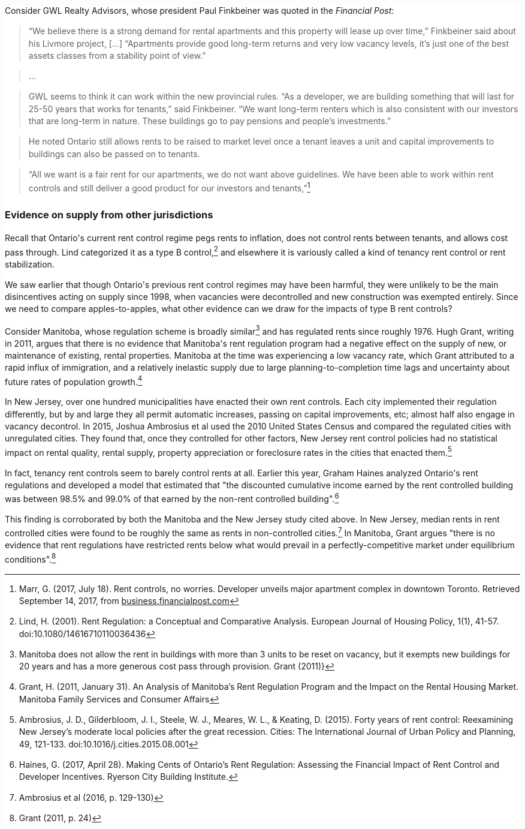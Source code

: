 Consider GWL Realty Advisors, whose president Paul Finkbeiner was quoted in the _Financial Post_:


>  “We believe there is a strong demand for rental apartments and this property will lease up over time,” Finkbeiner said about his Livmore project, [...] “Apartments provide good long-term returns and very low vacancy levels, it’s just one of the best assets classes from a stability point of view.”

> ...

> GWL seems to think it can work within the new provincial rules. “As a developer, we are building something that will last for 25-50 years that works for tenants,” said Finkbeiner. “We want long-term renters which is also consistent with our investors that are long-term in nature. These buildings go to pay pensions and people’s investments.”

> He noted Ontario still allows rents to be raised to market level once a tenant leaves a unit and capital improvements to buildings can also be passed on to tenants.

> “All we want is a fair rent for our apartments, we do not want above guidelines. We have been able to work within rent controls and still deliver a good product for our investors and tenants,”[^marr-2017]

### Evidence on supply from other jurisdictions

Recall that Ontario's current rent control regime pegs rents to inflation, does not control rents between tenants, and allows cost pass through. Lind categorized it as a type B control,[^lind-2001] and elsewhere it is variously called a kind of tenancy rent control or rent stabilization.

We saw earlier that though Ontario's previous rent control regimes may have been harmful, they were unlikely to be the main disincentives acting on supply since 1998, when vacancies were decontrolled and new construction was exempted entirely. Since we need to compare apples-to-apples, what other evidence can we draw for the impacts of type B rent controls?

Consider Manitoba, whose regulation scheme is broadly similar[^note-on-mb] and has regulated rents since roughly 1976. Hugh Grant, writing in 2011, argues that there is no evidence that Manitoba's rent regulation program had a negative effect on the supply of new, or maintenance of existing, rental properties. Manitoba at the time was experiencing a low vacancy rate, which Grant attributed to a rapid influx of immigration, and a relatively inelastic supply due to large planning-to-completion time lags and uncertainty about future rates of population growth.[^grant-2011]

[^note-on-mb]: Manitoba does not allow the rent in buildings with more than 3 units to be reset on vacancy, but it exempts new buildings for 20 years and has a more generous cost pass through provision. Grant (2011)}

In New Jersey, over one hundred municipalities have enacted their own rent controls. Each city implemented their regulation differently, but by and large they all permit automatic increases, passing on capital improvements, etc; almost half also engage in vacancy decontrol. In 2015, Joshua Ambrosius et al used the 2010 United States Census and compared the regulated cities with unregulated cities. They found that, once they controlled for other factors, New Jersey rent control policies had no statistical impact on rental quality, rental supply, property appreciation or foreclosure rates in the cities that enacted them.[^ambrosius-2015]

In fact, tenancy rent controls seem to barely control rents at all. Earlier this year, Graham Haines analyzed Ontario's rent regulations and developed a model that estimated that "the discounted cumulative income earned by the rent controlled building was between 98.5% and 99.0% of that earned by the non-rent controlled building".[^haines-2017]

This finding is corroborated by both the Manitoba and the New Jersey study cited above. In New Jersey, median rents in rent controlled cities were found to be roughly the same as rents in non-controlled cities.[^ambrosius-2015-2] In Manitoba, Grant argues "there is no evidence that rent regulations have restricted rents below what would prevail in a perfectly-competitive market under equilibrium conditions".[^grant-2011-2]


[^widely-cited]: Not only does it make a frequent appearance in the literature, both the _Globe_'s Marcus Gee[^gee-2017] and CIBC's Benjamin Tal[^tal-2017] cited it when writing their rent control skeptic op-eds in 2017.
[^vacancy-decontrol]: In the absence of 'vacancy control', rents are allowed to reset to market rates when tenants vacate their dwellings, i.e. the control binds to the tenant and not the dwelling unit.
[^rta-2006]: Tenant laws were changed again in 2006, but rent controls were unaffected.
[^rental-demographics]: As people age through their lifecycles they occupy different kinds of housing. As we will see later in this paper, Canadian policy is heavily weighted towards homeownership and so the relationship between vacancy rates in Toronto and the corresponding age pyramid in Ontario is rather obvious. Vacancy rates climbed in the 1990s as boomers entered the ownership market, and dipped again in the late 2000s as millennials, the next disproportionately large cohort, became of age.[^canada-2017]
[^lind-2003-note]: Hans Lind, writing in 2003, noted both that the "[Smith (1988)] study is very crude, as there is no control for other factors." (p. 149) and that useful housing economic models are hard to develop given the required volume of empirical data (p. 151)[^lind-2003]
[^note-digging]: The CMHC's website only provides convenient access to data back to 1990. For information prior to then, I had to look it up in individual yearly housing statistics publications. However, the yearly publications only began to distinguish starts or completions by intended market starting in 1985 (presumably this data was collected prior to then, but simply not aggregated and published). In order to make the time frame being compared as similar as possible, I relied on a City of Toronto report.
[^lind-2003-2]: Discussing housing construction in Stockholm, Hans Lind (2003, p. 159) wrote:  "Very few new projects were also started in the suburbs around the year 2000, as production costs had increased faster than the willingness to pay. This can be seen as a kind of Dutch disease, where the increase in factor prices generated by some profitable sectors—the centrally located condominiums—makes other “low-margin” sectors unprofitable."
[^lampert-2016-note]: Rental buildings are GST/HST exempt, as opposed to zero-rated -- meaning that unlike other businesses they can't pass on sales tax to final consumers.[^lampert-2016]
[^note-on-taxes]: It's easy to understate these reforms because the true scope of the changes is a hard story to tell. There are a good half dozen different tax levers being pulled at different times: depreciation rates were altered, deductions eliminated, investment rules were changed and so on in 1972, 1974, 1978, 1981, 1986, etc. To compensate for these changes, the federal government introduced a variety of subsidies, like the Multiple Unit Residential Building in 1974, the Assisted Rental Program in 1975, etc, etc. If you want to go deep on these topics, see Clayton (1998), Housing Supply Working Group (2001), and Miron (1995), among many others cited in this article.
[^nota-bene]:  Ah ha, you say, but rent controls are _illegal_ in Washington State. Yet condominiums don't get built because of prohibitive building standards. It's complicated and hard to compare!
[^nota-bene-2]: For a more exhaustive treatment of the literature, see Lind (2001) and (2003), Brescia (2005), Jenkins (2009), Grant (2011) and Ambrosius et al (2015)}
[^arnott-original]: This distinction between "first" and "second" generation or "hard" and "soft" controls is not original to Arnott; Hulchanski (1984) also refers to them that way and it's likely that categorization was made contemporaneously when these controls were enacted in the 1970s.
[^note-on-lind]:  I am not sure that Lind's categories are especially useful for comparing different regulatory systems, in so far that its abstraction elides too many relevant details. However, it's great for illustrating the wide variety in intent and implementation.
[^widely-cited-2]: For example, both the _Globe_'s Marcus Gee[^gee-2017] and CIBC's Benjamin Tal[^tal-2017] cite New York City when writing their op-eds.
[^nycrgb-2016-note]: NYC distinguishes between rent _controls_, which target buildings built before 1947 and continuous tenancy prior to 1971, and rent _stabilization_, which targets buildings built prior to 1974 with rents under \$2,700. Different tenants under different systems have different rights. Rent _controls_ may have been a nominal freeze when they were enacted, but today landlords are entitled to a 7.5% increase per annum.[^nycrgb-2016] [^curbed-2017]
[^arnott-monopoly]: Arnott makes the case that housing markets are actually monopolistically competitive since housing structures and preferences are not homogenous, there are substantial asymmetries in information, and transactions costs are non-trivial. Consequently, rents are set higher than their efficient level and the corresponding deadweight loss can be mitigated (Arnott 2003, p. 106). But for our purposes we don't need to engage with this argument.
[^arnott-2003-note]: "The introduction of tenancy rent control has no obviously strong effect on the incentives to undertake rental housing construction."[^arnott-2003]
[^denton-1993-note]:  It's worth noting that this study suffers from the same problems all econometric studies do: the lack of suitable data, the difficulty of adequately modelling housing markets, etc, and the report itself includes many attached comments to that effect.
[^lazzarin-1990-note]: BC's controls at the time were rather haphazardly designed (increases were set to 8% or 10%, though inflation occasionally exceeded that) hence why I mention it in passing.
[^sims-2007-note]:  "My results suggest rent control had little effect on the construction of new housing but did encourage owners to shift units away from rental status and reduced rents substantially." Sims (2007)
[^august-note]:  August goes a step further and documents how vacancy decontrol in Ontario was likely designed as a predatory move: <br/><br/>“In 1998, Residential Equities REIT (ResREIT) was launched, with plans to acquire 27 Ontario properties “to more fully benefit from the anticipated relaxation of rent controls in Ontario, with legislation expected to be proclaimed in force in April 1998”. Quite notably, ResREIT was launched by Dino Chiesa, Assistant Deputy Minister in the Housing Ministry during the time the 1997 Tenant Protection Act (TPA) was conceived. Immediately after, he left public office and started ResREIT to directly profit from new opportunities for rental increases in legislation he helped to craft”[^august-2017]<br/><br/> August's paper makes a compelling argument for the role of (vacancy controlling) rent controls, paired with condominium conversion restrictions, in acting as a kind of stabilizer that disincentivizes predatory gentrification and preserves existing affordable units. I came across it only after I'd written this paper, hence this footnote and quick mention above.
[^jenkins-2009-note]:  For example, in 2009, Blair Jenkins looked at over fifty economics papers and did not see fit to include anything on security of tenure.[^jenkins-2009]
[^practical-insurance]: I'm not sure that insurance is practical. Insurance can either be privately mandated or publically provided. A private mandate is a non-starter; a control at least saves us from the cost of an administrative apparatus. A public provision is more appealing. On the one hand, funding it from the population at large would be more progressive than just across tenants. On the other hand  every insurance function I'm aware of eventually acts to cap costs and so it's not clear to me landlords would end up in a significantly different position. That said, a public rent insurance program could be very politically useful: it would re-normalize the routine direct public provision of housing services.
[^yorke-2015-note]: I haven't been able to corroborate this quote but it's eye popping: <br/><br/>"The next year, 1969, the Vancouver Tenants Council \textbf{campaigned actively for the right of tenants to vote in civic elections,} for enforcement of the building code, for changes in the Landlord and Tenant Act, for abolition of the Distress Act, and that landlords be compelled to give reasons for evictions."<br/><br/> I knew that in both Vancouver and Toronto non-resident property owners get to vote in municipal elections (presumably, since they pay property taxes) but it blew my mind that this wasn't originally extended to _tenants_![^yorke-2015]
[^mcardle-2017-note]:  The columnist Meghan McArdle, writing about the Grenfell tower tragedy, callously noted: <br/><br/>"It’s possible that by allowing large residential buildings to operate without sprinkler systems, the British government has prevented untold thousands of people from being driven into homelessness by higher housing costs. [...] Hold these possibilities in mind before condemning those who chose to spend government resources on other priorities. Regulatory decisions are never without costs, and sometimes their benefits are invisible."[^mcardle-2017]
[^mcgrath-2017-note]:  As the columnist John McGrath wryly noted, <br/><br/>"If you don’t currently own a house in Toronto, preferably a detached one, the city’s political class doesn’t care about you and doesn’t even really want you."[^mcgrath-2017]
[^greenbelt-note]:  Relaxing intensification targets and eating away at the Greenbelt seems short sighted. It says a lot that in terms of our political economy giving up those goals is easier than rezoning our land and increasing density. However, it will harm us in the long run as we miss out on economic clustering effects and continue to waste good money on unsustainable low density development. While I'm at it, the implicit assumption that the present equilibrium, where land prices are allowed to inflate at arbitrary values, is value neutral or not worth direct policy action is rather suspect.
[^carrick-note]: Rob Carrick, reprinting in _The Globe and Mail_ the quote: "The housing situation in Toronto is never going to be fair, but then again, life isn't fair either."[^carrick-2017]
[^ltb-2017]: Landlord and Tenant Board. (2017, May). Brochure: A Guide to the Residential Tenancies Act. Retrieved September 29, 2017, from <a href="http://www.sjto.gov.on.ca/documents/ltb/Brochures/Guide%20to%20RTA%20(English).html">sjto.gov.on.ca</a>
[^mcgrath-skepticism]: McGrath, J. (2017, March 22). Ontario needs a rental rethink, but should tread carefully. Retrieved August 17, 2017, from <a href="https://tvo.org/article/current-affairs/ontario-needs-a-rental-rethink-but-should-tread-carefully">tvo.org</a>
[^mcfarland-vigorous]: McFarland, J. (2017, April 4) 'Exact opposite of what is needed': CIBC slams Ont. rent-control rules. Retrieved August 17, 2017, from <a href="https://www.theglobeandmail.com/real-estate/toronto/new-ontario-rent-control-rules-exact-opposite-of-what-is-needed-analyst-warns/article34569276/">theglobeandmail.com</a>
[^gee-2017]: Gee, M. (2017, April 20). Rent control isn't the solution to Ontario's housing problem. Retrieved September 12, 2017, from <a href="https://beta.theglobeandmail.com/news/toronto/rent-control-isnt-the-solution-to-ontarios-housing-problem/article34753102/">theglobeandmail.com</a>
[^tal-2017]: Tal, B. (2017, April 4). Rent Control—The Wrong Medicine. Retrieved September 12, 2017, from <a href="https://economics.cibccm.com/economicsweb/cds?ID=2595&TYPE=EC_PDF">economics.cibccm.com</a>
[^selley]: Selley, C. (2017, March 21). Chris Selley: Rent control is a bad solution to the wrong problem. Retrieved September 12, 2017, from <a href="http://nationalpost.com/news/toronto/chris-selley-rent-control-is-a-bad-solution-to-the-wrong-problem">nationalpost.com</a>
[^thesun]: Lafleur, S., &amp; Filipowicz, J. (2017, April 15). Rent controls wrong answer to housing crisis. Retrieved September 12, 2017, from <a href="http://www.torontosun.com/2017/04/15/rent-controls-wrong-answer-to-housing-crisis">torontosun.com</a>
[^cbc-squeeze]: McGillivray, K. (2017, April 05). Ontario second-worst economy for young people in Canada: report. Retrieved September 12, 2017, from <a href="http://www.cbc.ca/news/canada/toronto/generation-squeeze-ontario-economy-1.4054589">cbc.ca</a>
[^cbc-martin]: Martin, S. (2017, February 22). No fixed address: How I became a 32-year-old couch surfer. Retrieved September 29, 2017, from <a href="http://www.cbc.ca/news/canada/toronto/no-fixed-address-how-i-became-a-32-year-old-couch-surfer-1.3985771">cbc.ca</a>
[^tgam-jaafari]: Jaafari, J. D. (2017, April 14). Toronto tenants crushed by rent hike exemptions. Retrieved September 29, 2017, from <a href="https://beta.theglobeandmail.com/news/toronto/toronto-tenants-crushed-by-rent-hike-exemptions/article33806825/">theglobeanmail.com</a>
[^mercer-2017]: Mercer, G. (2017, May 13). Tenants sound alarm on creeping rents. Retrieved October 31, 2017, from <a href="https://www.therecord.com/news-story/7312772-tenants-sound-alarm-on-creeping-rents/">therecord.com</a>
[^toronto-2006]: City of Toronto (2006) <a href="https://www1.toronto.ca/city_of_toronto/social_development_finance__administration/files/pdf/housing_rental.pdf">Rental Housing Supply and Demand Indicators</a>. Toronto City Planning and Policy Research
[^smith-1983]: Smith, L. B. (1983). The Crisis in Rental Housing: A Canadian Perspective. The Annals of the American Academy of Political and Social Science, 465(1), p. 3-4, 58-75. doi:10.1177/0002716283465001006
[^smith-1988]: Smith, L. B. (1988). An economic assessment of rent controls: The Ontario experience. The Journal of Real Estate Finance and Economics, 1(3), 217-231. doi:10.1007/bf00658918A
[^miron-1995]: Miron, J. R. (1995). Private Rental Housing: The Canadian Experience. Urban Studies, 32(3), 579-604. doi:10.1080/00420989550012988
[^august-2017]: August, M., Walks, A. (2017) Gentrification, suburban decline, and the financialization of multi-family rental housing: The case of Toronto. http://dx.doi.org/10.1016/j.geoforum.2017.04.011
[^rent-control-city-report]: Staff report for information on Tenant Issues Related to the RTA 1 (Rep. pg 2-3). (2013, October 15). Retrieved August 28, 2017, from <a href="http://www.toronto.ca/legdocs/mmis/2013/ex/bgrd/backgroundfile-63467.pdf">toronto.ca</a>
[^smith-2003]: Smith, L. B. (2003). Intertenancy Rent Decontrol in Ontario. Canadian Public Policy / Analyse de Politiques, 29(2), 213. doi:10.2307/3552456
[^brescia-2005]: Brescia, V. (2005). The Affordability of Housing in Ontario: Trends, Causes, Solutions (p. 31).
[^canada-2017]: Government of Canada (2017, May 01). Historical Age Pyramid. Retrieved October 20, 2017, from <a href="http://www12.statcan.gc.ca/census-recensement/2016/dp-pd/pyramid/pyramid.cfm?geo1=35&amp;type=1">statcan.gc.ca</a>
[^lind-2003]: Lind, H. (2003). Rent regulation and new construction: With a focus on Sweden 1995-2001. Swedish Economic Policy Review, (10), 135-167.
[^black-2012]: Black, J. (September 2012). The Financing and Economics of Affordable Housing: Development Incentives and Disincentives to Private-Sector Participation (p. 8-9, 20), Cities Centre, University of Toronto
[^black-2012-2]: Black (2012, p. 8-9)
[^hanes-2008]: Hanes, T. (2008, February 23). Happy 40th. Retrieved September 18, 2017, from <a href="https://www.thestar.com/news/2008/02/23/happy_40th.html">thestar.com</a>
[^pomeroy-2001]: Pomeroy, S. (2001, October). Toward a Comprehensive Affordable Housing Strategy for Canada (p. 15).
[^lampert-2016]: Lampert, G. (2016). Encouraging Construction and Retention of Purpose-Built Rental Housing in Canada: Analysis of Federal Tax Policy Options (p. 6).
[^hswg-2001]: Housing Supply Working Group. (2001, May) Affordable Rental Housing Supply: The Dynamics of the Market and Recommendations for Encouraging New Supply, p. 9-14, 17-18
[^frpo-2015]: Federation of Rental-housing Providers of Ontario (2015) Removing Barriers to New Rental Housing in Ontario (p. 18)
[^crook-1998]:  Crook, T. (1998) The Supply of Private Rented Housing in Canada. Netherlands Journal of of Housing and the Built Environment, 13(3), 339
[^budget-1971]: Benson, E. J. (1971, June 18) Budget speech delivered by the Honourable E. J. Benson Minister of Finance and Member of Parliament for Kingston and The Islands. Retrieved from <a href="http://www.budget.gc.ca/pdfarch/1971-sd-eng.pdf">budget.gc</a>
[^clayton-1998]: Clayton, F. (1998, November) Economic Impact of Federal Tax Legislation on the Rental Housing Market in Canada (p. i, 9-12) Canadian Federation of Apartment Associations - Fédération Canadienne des Associations de Propriétaires Immobiliers
[^enemark-2017]: Enemark, T. (2017, July 06). Fastest Way to More Rental Housing? Tax Changes. Retrieved September 12, 2017, from <a href="https://thetyee.ca/Opinion/2017/07/06/Tax-Changes-More-Rental-Housing/">thetyee.ca</a>
[^steele-1993]: Steele, M. (1993) Conversions, Condominiums and Capital Gains: The Transformation of the Ontario Rental Housing Market. Urban Studies 30(1), 103-126
[^crook-1998-2]:  Crook (1998, p. 335-336)
[^goldberg-1985]: Goldberg, M. A., &amp; Mark, J. H. (1985). The Roles of Government in Housing Policy A Canadian Perspective and Overview. Journal of the American Planning Association, 51(1), 35-36. doi:10.1080/01944368508976798
[^suttor-2009]: Suttor, G. (2009). Rental Paths from Postwar to Present: Canada Compared (p. 39-40, Research Paper 218). Toronto: Cities Centre University of Toronto.
[^clayton-1998-2]: Clayton (1998, p. 9, 32-33)
[^clayton-1998-3]: Clayton (1998, p. 14, 28)
[^morales-2017]: Morales, M. (2017, August 14). Why Seattle Builds Apartments, but Vancouver, BC, Builds Condos. Retrieved September 13, 2017, from <a href="http://www.sightline.org/2017/08/14/why-seattle-builds-apartments-but-vancouver-bc-builds-condos/">sightline.org</a>
[^arnott-1995]: Arnott, R. (1995). Time for Revisionism on Rent Control? Journal of Economic Perspectives,9(1), 100-102, 112-115. doi:10.1257/jep.9.1.99
[^lind-2001]: Lind, H. (2001). Rent Regulation: a Conceptual and Comparative Analysis. European Journal of Housing Policy, 1(1), 41-57. doi:10.1080/14616710110036436
[^nycrgb-2016]: New York City Rent Guidelines Board. (2016, September 23). Rent Control FAQ. Retrieved October 30, 2017, from <a href="http://www.housingnyc.com/html/resources/faq/rentcontrol.html">housingnyc.com</a>
[^curbed-2017]: Nonko, E. (2017, August 28). Rent control vs. rent stabilization in NYC, explained. Retrieved October 30, 2017, from <a href="https://ny.curbed.com/2017/8/28/16214506/nyc-apartments-housing-rent-control">ny.curbed.com</a>
[^arnott-2003]: Arnott, R (2003). Tenancy Rent Control. Swedish Economic Policy Review, (10), 98
[^macfarlane-2001]: Mcfarlane, A. (2001). Rent Stabilization and the Long-Run Supply of Housing. SSRN Electronic Journal. doi:10.2139/ssrn.283336
[^black-2012-4]: Black, J. (September 2012). The Financing and Economics of Affordable Housing: Development Incentives and Disincentives to Private-Sector Participation (p. 8-12), Cities Centre, University of Toronto
[^tait-2017]: Tait, S. (2017, April 30). Ontario’s Fair Housing Plan &amp; Purpose-Built Rental Development. Retrieved September 14, 2017, from <a href="https://www.linkedin.com/pulse/ontarios-fair-housing-plan-purpose-built-rental-development-sean-tait/">linkedin.com</a>
[^marr-2017]: Marr, G. (2017, July 18). Rent controls, no worries. Developer unveils major apartment complex in downtown Toronto. Retrieved September 14, 2017, from <a href="http://business.financialpost.com/real-estate/property-post/one-of-the-best-assets-classes-major-landlord-expects-rental-apartment-demand-to-remain-strong-despite-rent-controls">business.financialpost.com</a>
[^grant-2011]: Grant, H. (2011, January 31). An Analysis of Manitoba’s Rent Regulation Program and the Impact on the Rental Housing Market. Manitoba Family Services and Consumer Affairs
[^ambrosius-2015]: Ambrosius, J. D., Gilderbloom, J. I., Steele, W. J., Meares, W. L., &amp; Keating, D. (2015). Forty years of rent control: Reexamining New Jersey’s moderate local policies after the great recession. Cities: The International Journal of Urban Policy and Planning, 49, 121-133. doi:10.1016/j.cities.2015.08.001
[^haines-2017]: Haines, G. (2017, April 28). Making Cents of Ontario’s Rent Regulation: Assessing the Financial Impact of Rent Control and Developer Incentives. Ryerson City Building Institute.
[^ambrosius-2015-2]: Ambrosius et al (2016, p. 129-130)
[^grant-2011-2]: Grant (2011, p. 24)
[^denton-1993]: Denton, F. T., Feaver, C. H., Muller R. A., Robb, A. L., Spencer, B. G. (1993). Testing Hypotheses About Rent Control: Final Report. Ottawa: CMHC.
[^lazzarin-1990]: Lazzarin, C. C. (1990). Rent Control and Rent Decontrol in British Columbia: A Case Study of the Vancouver Rental Market, 1974 to 1989. University of British Columbia.
[^sims-2007]: Sims, D. P. (2007). Out of control: What can we learn from the end of Massachusetts rent control? Journal of Urban Economics, 61(1), 129-151. doi:10.1016/j.jue.2006.06.004
[^diamond-2017]: Diamond, R., McQuade, T., &amp; Qian, F. (2017). The Effects of Rent Control Expansion on Tenants, Landlords, and Inequality: Evidence from San Francisco.
[^mclaughlin-2016]: McLaughlin, R. (2016, August 31). Rich City, Poor City: How Housing Supply Drives Regional Economic Inequality. Retrieved October 31, 2017, from <a href="https://www.trulia.com/blog/trends/rich-city-poor-city/">trulia.com</a>
[^torres-2017]: Torres, B. (2017, April 28). Housing’s tale of two cities: Seattle builds, S.F. lags. Retrieved October 30, 2017, from <a href="https://www.bizjournals.com/sanfrancisco/news/2017/04/28/san-francisco-seattle-housing-production-pipelines.html">bizjournals.com</a>
[^hswg-final]: Lampert, G., Pomeroy, S., &amp; Bradley, R. (2002). Creating a Positive Climate for Rental Housing Development Through Tax and Mortgage Insurance Reforms: The Second Report of the Housing Supply Working Group (p. 7). Toronto: Ministry of Municipal Affairs and Housing.
[^brescia-2005-3]: Brescia (2005, p. 7-8)
[^brescia-2005-2]: Brescia (2005, p. 27)
[^jenkins-2009]: Jenkins, B. (2009, January) Rent Control: Do Economists Agree? Econ Journal Watch, 6(1), 73-112
[^arnott-2003-2]: Arnott (2003, p. 111)
[^yee-1989]: Yee, G. (1989) Rationales for Tenant Protection and Security of Tenure, Journal of Law and Social Policy (5), p. 48, 50
[^economist-1998]: The morning after. (1998, May 02). Retrieved October 31, 2017, from <a href="http://www.economist.com/node/161526">economist.com</a>
[^hulchanski-laissez]: Hulchanski (1984, p. 27)
[^brescia-2005-4]: Brescia (2005, p. 26)
[^suttor-abridged]: Suttor, G. (2016) Canadian Social Housing: Policy Evolution and Program Periods, p. 12
[^hulchanski-bulletin38]: Hulchanski, J. D. (2007, September) Canada’s Dual Housing Policy Assisting Owners, Neglecting Renters, University of Toronto Centre for Urban and Community Studies
[^yorke-2015]: Yorke, B. (2015, December 10). The Tenant Movement in B.C. from 1968 to 1978. Retrieved September 20, 2017, from <a href="http://themainlander.com/2012/11/09/the-tenant-movement-in-b-c-from-1968-to-1978/">themainlander.com</a>
[^hulchanski-tenant-rights]: Hulchanski (1984, p. 74-75)
[^hulchanski-1984]: Hulchanski, J. D. (1984) Market Imperfections and the Role of Rent Regulations in the Residential Rental Market, Toronto: Ontario Commission of Inquiry into Residential Tenancies, Research Study No. 6.
[^mcardle-2017]: McArdle, M. (2017, June 16). Beware of Blaming Government for London Tower Fire. Retrieved September 12, 2017, from <a href="https://www.bloomberg.com/view/articles/2017-06-16/beware-of-blaming-government-for-london-tower-fire">bloomberg.com</a>
[^fire-deaths]: Fire Death Rates. (2016, December). Retrieved September 12, 2017, from <a href="https://www.mcscs.jus.gov.on.ca/english/FireMarshal/MediaRelationsandResources/FireStatistics/OntarioFatalities/FireDeathRate/stats\_death\_rate.html">mcscs.jus.gov.on.ca</a>
[^cowen-2007]: Cowen, T. (2007, December). Public Goods. Retrieved November 02, 2017, from <a href="http://www.econlib.org/library/Enc/PublicGoods.html">econlib.org</a>
[^galea-2016]: Quote is by John Kenneth Galbraith via Galea, S. (2016, January 10). Public Health as a Public Good \| SPH \| Boston University. Retrieved November 02, 2017, from <a href="https://www.bu.edu/sph/2016/01/10/public-health-as-a-public-good/">bu.edu</a>
[^desmond]: Desmond, M. (2016). Evicted: Poverty and Profit in the American City. Crown Books. p. 70, 296-298.
[^mcgrath-2017]: McGrath, J. (2017, July 14). There's life outside Toronto, but leaving the city is harder than it used to be. Retrieved September 13, 2017, from <a href="http://tvo.org/article/current-affairs/the-next-ontario/theres-life-outside-toronto-but-leaving-the-city-is-harder-than-it-used-to-be">tvo.org</a>
[^waldegrave-2016]: Waldegrave, C., Urbanová, M. (2016, November) Social and Economic Impacts of Housing Tenure. New Zealand Housing Foundation.
[^tal-rent-2017]: Tal, B. (2017, March 15). GTA Housing—Rent Must be Part of the Solution. Retrieved September 1, 2017, from <a href="https://economics.cibccm.com/economicsweb/cds?ID=2475&amp;TYPE=EC\_PDF">economics.cibccm.com</a>
[^census-2011]: Statistics Canada (2017, May 3) Census concepts: A profile of the City of Toronto, Toronto Census 2016 Community Planning Session.
[^carrick-2017]: Carrick, R. (2017, November 02). Accept it, your children may grow up to be renters. Retrieved November 02, 2017, from <a href="https://beta.theglobeandmail.com/globe-investor/personal-finance/household-finances/accept-it-your-children-may-grow-up-to-be-renters/article36806999/">theglobeandmail.com</a>
[^suttor-2017]: Suttor, G., &amp; Leon, S. (2017, October 27). 6 Toronto Rental Housing Highlights in the 2016 Census. Retrieved November 7, 2017, from <a href="http://www.wellesleyinstitute.com/housing/6-toronto-rental-housing-highlights-in-the-2016-census">wellesleyinstitute.com</a>
[^cmhc-2017]: CMHC, Canadian Housing Statistics (1987-1989, 2017). Refer to 'Dwelling Starts by Intended Market for Centres of 10,000 population and over, by Type, by Provice'
[^suttor-2014]: Suttor, G. (2014). Canadian Social Housing: Policy Evolution and Impacts on the Housing System and Urban Space (p. 363-366). Department of Geography and Planning, University of Toronto.
